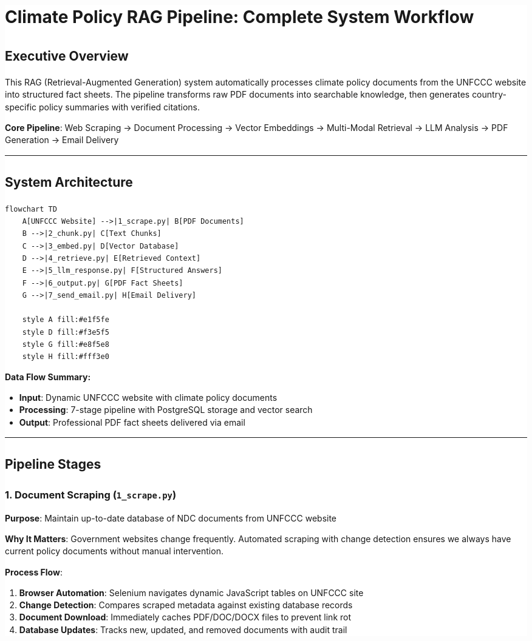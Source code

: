 # Climate Policy RAG Pipeline: Complete System Workflow

## Executive Overview

This RAG (Retrieval-Augmented Generation) system automatically processes climate policy documents from the UNFCCC website into structured fact sheets. The pipeline transforms raw PDF documents into searchable knowledge, then generates country-specific policy summaries with verified citations.

**Core Pipeline**: Web Scraping → Document Processing → Vector Embeddings → Multi-Modal Retrieval → LLM Analysis → PDF Generation → Email Delivery

---

## System Architecture

```mermaid
flowchart TD
    A[UNFCCC Website] -->|1_scrape.py| B[PDF Documents]
    B -->|2_chunk.py| C[Text Chunks]
    C -->|3_embed.py| D[Vector Database]
    D -->|4_retrieve.py| E[Retrieved Context]
    E -->|5_llm_response.py| F[Structured Answers]
    F -->|6_output.py| G[PDF Fact Sheets]
    G -->|7_send_email.py| H[Email Delivery]
    
    style A fill:#e1f5fe
    style D fill:#f3e5f5
    style G fill:#e8f5e8
    style H fill:#fff3e0
```

**Data Flow Summary:**
- **Input**: Dynamic UNFCCC website with climate policy documents
- **Processing**: 7-stage pipeline with PostgreSQL storage and vector search
- **Output**: Professional PDF fact sheets delivered via email

---

## Pipeline Stages

### 1. Document Scraping (`1_scrape.py`)

**Purpose**: Maintain up-to-date database of NDC documents from UNFCCC website

**Why It Matters**: Government websites change frequently. Automated scraping with change detection ensures we always have current policy documents without manual intervention.

**Process Flow**:
1. **Browser Automation**: Selenium navigates dynamic JavaScript tables on UNFCCC site
2. **Change Detection**: Compares scraped metadata against existing database records  
3. **Document Download**: Immediately caches PDF/DOC/DOCX files to prevent link rot
4. **Database Updates**: Tracks new, updated, and removed documents with audit trail
